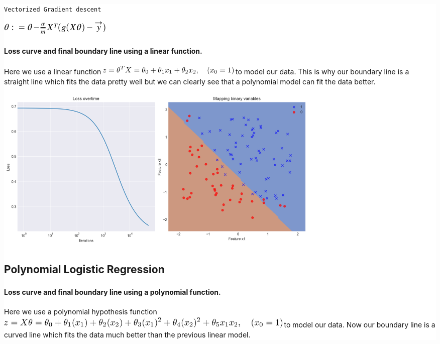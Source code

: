     Vectorized Gradient descent

<img src='img/eq14.svg' height='25'/>

#### Loss curve and final boundary line using a linear function.

Here we use a linear function <img src='img/eq08.png' height='17'/> to model our data. This is why our boundary line is a straight line which fits the data pretty well but we can clearly see that a polynomial model can fit the data better.

<img src='img/data1_logistic_regression_loss_contour_plot.png' height='300' />

## Polynomial Logistic Regression

#### Loss curve and final boundary line using a polynomial function.

Here we use a polynomial hypothesis function <img src='img/eq16.png' height='20'/> to model our data. Now our boundary line is a curved line which fits the data much better than the previous linear model.
